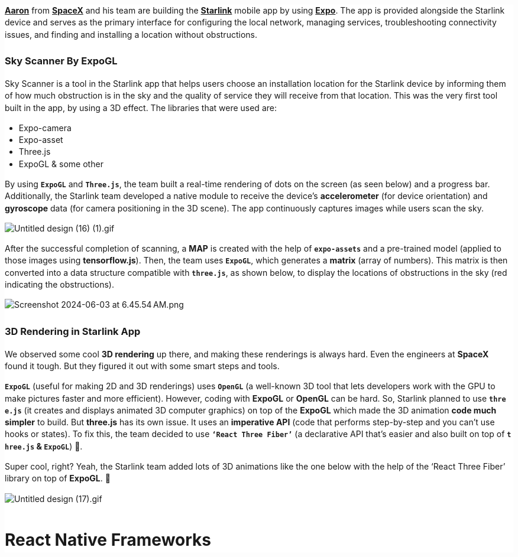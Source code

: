 [**Aaron**](https://x.com/aarongrider) from [**SpaceX**](https://x.com/SpaceX) and his team are building the [**Starlink**](https://x.com/Starlink) mobile app by using [**Expo**](https://x.com/expo). The app is provided alongside the Starlink device and serves as the primary interface for configuring the local network, managing services, troubleshooting connectivity issues, and finding and installing a location without obstructions.

### Sky Scanner By ExpoGL

Sky Scanner is a tool in the Starlink app that helps users choose an installation location for the Starlink device by informing them of how much obstruction is in the sky and the quality of service they will receive from that location. This was the very first tool built in the app, by using a 3D effect. The libraries that were used are:

- Expo-camera
- Expo-asset
- Three.js
- ExpoGL & some other

By using **`ExpoGL`** and **`Three.js`**, the team built a real-time rendering of dots on the screen (as seen below) and a progress bar. Additionally, the Starlink team developed a native module to receive the device’s **accelerometer** (for device orientation) and **gyroscope** data (for camera positioning in the 3D scene). The app continuously captures images while users scan the sky.

![Untitled design (16) (1).gif](<https://prod-files-secure.s3.us-west-2.amazonaws.com/dd86c3cc-2d0e-4342-9493-40201a875875/bce59838-369a-4c2a-a6c4-8d13808ffe9e/Untitled_design_(16)_(1).gif>)

After the successful completion of scanning, a **MAP** is created with the help of **`expo-assets`** and a pre-trained model (applied to those images using **tensorflow.js**). Then, the team uses **`ExpoGL`**, which generates a **matrix** (array of numbers). This matrix is then converted into a data structure compatible with **`three.js`**, as shown below, to display the locations of obstructions in the sky (red indicating the obstructions).

![Screenshot 2024-06-03 at 6.45.54 AM.png](https://prod-files-secure.s3.us-west-2.amazonaws.com/dd86c3cc-2d0e-4342-9493-40201a875875/976cce74-cdd0-4c81-9981-2cd0281e0f09/Screenshot_2024-06-03_at_6.45.54_AM.png)

### 3D Rendering in Starlink App

We observed some cool **3D rendering** up there, and making these renderings is always hard. Even the engineers at **SpaceX** found it tough. But they figured it out with some smart steps and tools.

**`ExpoGL`** (useful for making 2D and 3D renderings) uses **`OpenGL`** (a well-known 3D tool that lets developers work with the GPU to make pictures faster and more efficient). However, coding with **ExpoGL** or **OpenGL** can be hard. So, Starlink planned to use **`three.js`** (it creates and displays animated 3D computer graphics) on top of the **ExpoGL** which made the 3D animation **code much simpler** to build. But **three.js** has its own issue. It uses an **imperative API** (code that performs step-by-step and you can’t use hooks or states). To fix this, the team decided to use **`‘React Three Fiber’`** (a declarative API that’s easier and also built on top of **`three.js` & `ExpoGL`**) 🚀.

Super cool, right? Yeah, the Starlink team added lots of 3D animations like the one below with the help of the ‘React Three Fiber’ library on top of **ExpoGL**. 🚀

![Untitled design (17).gif](<https://prod-files-secure.s3.us-west-2.amazonaws.com/dd86c3cc-2d0e-4342-9493-40201a875875/877a57ad-318c-4999-a0ab-fc88a7e209d0/Untitled_design_(17).gif>)

# React Native Frameworks
